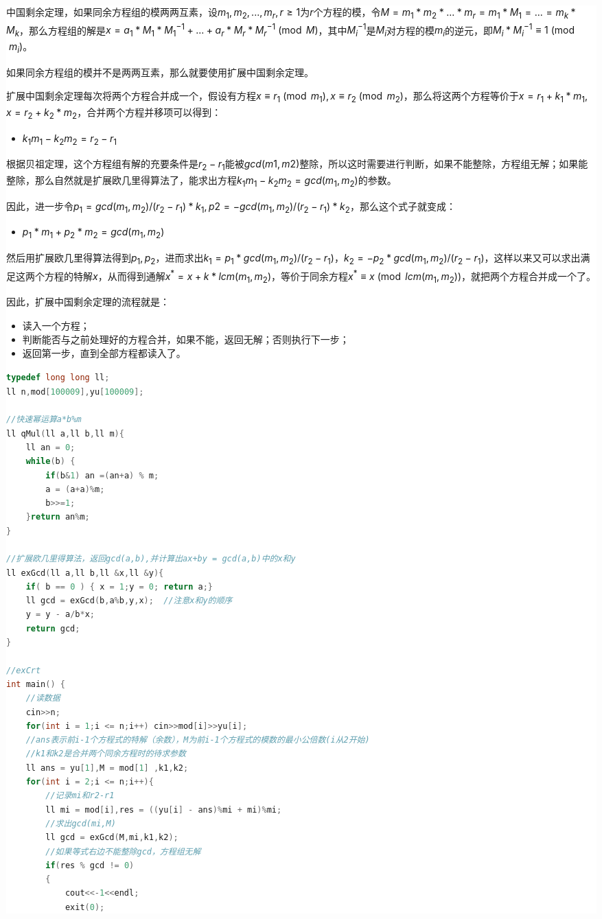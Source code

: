 中国剩余定理，如果同余方程组的模两两互素，设$m_1,m_2,...,m_r,r \geq 1$为$r$个方程的模，令$M=m_1*m_2*...*m_r=m_1*M_1=...=m_k*M_k$，那么方程组的解是$x=a_1*M_1*M_1^{-1}+...+a_r*M_r*M_r^{-1} \pmod M$，其中$M_i^{-1}$是$M_i$对方程的模$m_i$的逆元，即$M_i*M_i^{-1} \equiv 1 \pmod {m_i}$。

如果同余方程组的模并不是两两互素，那么就要使用扩展中国剩余定理。

扩展中国剩余定理每次将两个方程合并成一个，假设有方程$x \equiv r_1 \pmod {m_1},x \equiv r_2 \pmod {m_2}$，那么将这两个方程等价于$x = r_1 + k_1 * m_1,x=r_2+k_2*m_2$，合并两个方程并移项可以得到：

* $k_1m_1-k_2m_2=r_2-r_1$

根据贝祖定理，这个方程组有解的充要条件是$r_2-r_1$能被$gcd(m1,m2)$整除，所以这时需要进行判断，如果不能整除，方程组无解；如果能整除，那么自然就是扩展欧几里得算法了，能求出方程$k_1m_1-k_2m_2=gcd(m_1,m_2)$的参数。

因此，进一步令$p_1=gcd(m_1,m_2)/(r_2-r_1)*k_1,p2=-gcd(m_1,m_2)/(r_2-r_1)*k_2$，那么这个式子就变成：

* $p_1*m_1+p_2*m_2=gcd(m_1,m_2)$

然后用扩展欧几里得算法得到$p_1,p_2$，进而求出$k_1=p_1*gcd(m_1,m_2)/(r_2-r_1)，k_2=-p_2*gcd(m_1,m_2)/(r_2-r_1)$，这样以来又可以求出满足这两个方程的特解$x$，从而得到通解$x^*=x+k*lcm(m_1,m_2)$，等价于同余方程$x^* \equiv x \pmod {lcm(m_1,m_2)}$，就把两个方程合并成一个了。

因此，扩展中国剩余定理的流程就是：

* 读入一个方程；
* 判断能否与之前处理好的方程合并，如果不能，返回无解；否则执行下一步；
* 返回第一步，直到全部方程都读入了。

```C++
typedef long long ll;
ll n,mod[100009],yu[100009];

//快速幂运算a*b%m
ll qMul(ll a,ll b,ll m){
    ll an = 0;
    while(b) {
        if(b&1) an =(an+a) % m;
        a = (a+a)%m;
        b>>=1;
    }return an%m;
}

//扩展欧几里得算法，返回gcd(a,b),并计算出ax+by = gcd(a,b)中的x和y
ll exGcd(ll a,ll b,ll &x,ll &y){
    if( b == 0 ) { x = 1;y = 0; return a;}
    ll gcd = exGcd(b,a%b,y,x);  //注意x和y的顺序
    y = y - a/b*x;
    return gcd;
}

//exCrt
int main() {
    //读数据
    cin>>n;
    for(int i = 1;i <= n;i++) cin>>mod[i]>>yu[i];
    //ans表示前i-1个方程式的特解（余数），M为前i-1个方程式的模数的最小公倍数(i从2开始)
    //k1和k2是合并两个同余方程时的待求参数
    ll ans = yu[1],M = mod[1] ,k1,k2;
    for(int i = 2;i <= n;i++){
        //记录mi和r2-r1
        ll mi = mod[i],res = ((yu[i] - ans)%mi + mi)%mi;
        //求出gcd(mi,M)
        ll gcd = exGcd(M,mi,k1,k2);
        //如果等式右边不能整除gcd，方程组无解
        if(res % gcd != 0) 
        { 
            cout<<-1<<endl;
            exit(0); 
```
